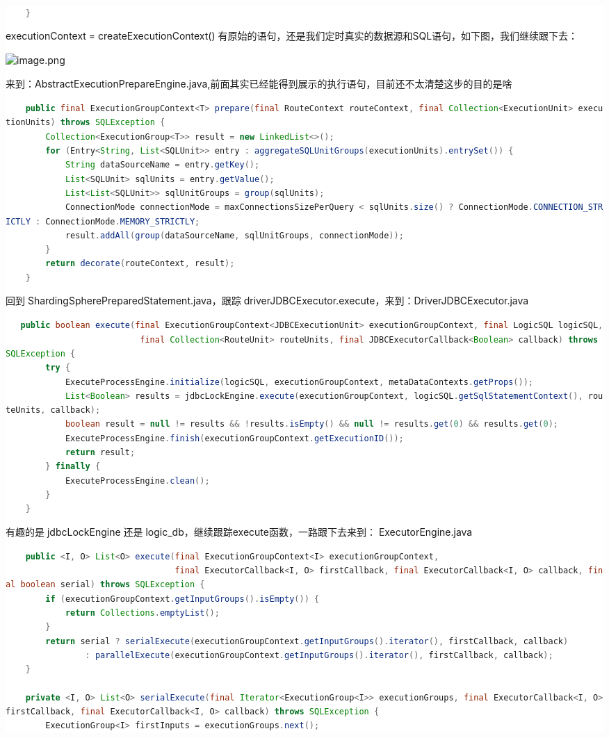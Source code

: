 ```java
    }
```

executionContext = createExecutionContext() 有原始的语句，还是我们定时真实的数据源和SQL语句，如下图，我们继续跟下去：


![image.png](https://p9-juejin.byteimg.com/tos-cn-i-k3u1fbpfcp/5e774d6347044d8bba23e9d59002b3e1~tplv-k3u1fbpfcp-watermark.image)

来到：AbstractExecutionPrepareEngine.java,前面其实已经能得到展示的执行语句，目前还不太清楚这步的目的是啥

```java
    public final ExecutionGroupContext<T> prepare(final RouteContext routeContext, final Collection<ExecutionUnit> executionUnits) throws SQLException {
        Collection<ExecutionGroup<T>> result = new LinkedList<>();
        for (Entry<String, List<SQLUnit>> entry : aggregateSQLUnitGroups(executionUnits).entrySet()) {
            String dataSourceName = entry.getKey();
            List<SQLUnit> sqlUnits = entry.getValue();
            List<List<SQLUnit>> sqlUnitGroups = group(sqlUnits);
            ConnectionMode connectionMode = maxConnectionsSizePerQuery < sqlUnits.size() ? ConnectionMode.CONNECTION_STRICTLY : ConnectionMode.MEMORY_STRICTLY;
            result.addAll(group(dataSourceName, sqlUnitGroups, connectionMode));
        }
        return decorate(routeContext, result);
    }
```

回到 ShardingSpherePreparedStatement.java，跟踪 driverJDBCExecutor.execute，来到：DriverJDBCExecutor.java

```java
   public boolean execute(final ExecutionGroupContext<JDBCExecutionUnit> executionGroupContext, final LogicSQL logicSQL,
                           final Collection<RouteUnit> routeUnits, final JDBCExecutorCallback<Boolean> callback) throws SQLException {
        try {
            ExecuteProcessEngine.initialize(logicSQL, executionGroupContext, metaDataContexts.getProps());
            List<Boolean> results = jdbcLockEngine.execute(executionGroupContext, logicSQL.getSqlStatementContext(), routeUnits, callback);
            boolean result = null != results && !results.isEmpty() && null != results.get(0) && results.get(0);
            ExecuteProcessEngine.finish(executionGroupContext.getExecutionID());
            return result;
        } finally {
            ExecuteProcessEngine.clean();
        }
    }
```

有趣的是 jdbcLockEngine 还是 logic_db，继续跟踪execute函数，一路跟下去来到： ExecutorEngine.java

```java
    public <I, O> List<O> execute(final ExecutionGroupContext<I> executionGroupContext,
                                  final ExecutorCallback<I, O> firstCallback, final ExecutorCallback<I, O> callback, final boolean serial) throws SQLException {
        if (executionGroupContext.getInputGroups().isEmpty()) {
            return Collections.emptyList();
        }
        return serial ? serialExecute(executionGroupContext.getInputGroups().iterator(), firstCallback, callback)
                : parallelExecute(executionGroupContext.getInputGroups().iterator(), firstCallback, callback);
    }

    private <I, O> List<O> serialExecute(final Iterator<ExecutionGroup<I>> executionGroups, final ExecutorCallback<I, O> firstCallback, final ExecutorCallback<I, O> callback) throws SQLException {
        ExecutionGroup<I> firstInputs = executionGroups.next();
```